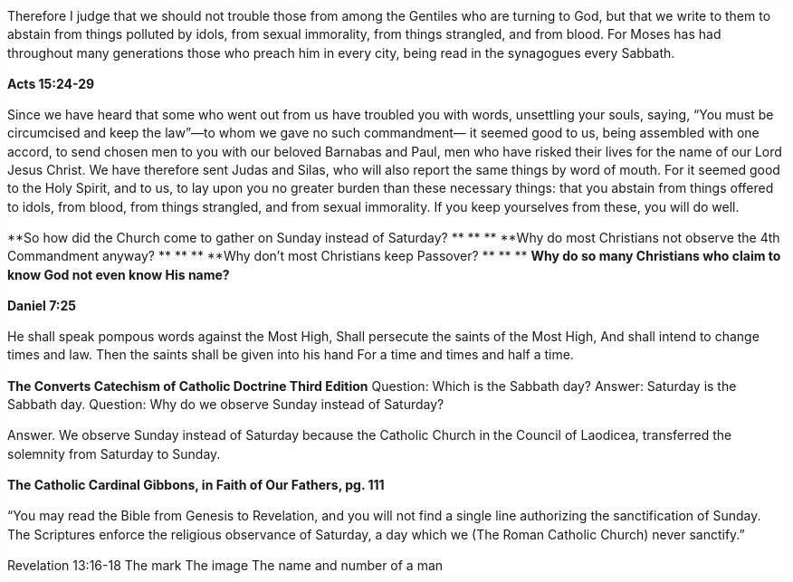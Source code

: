 Therefore I judge that we should not trouble those from among the Gentiles who are turning to God, but that we write to them to abstain from things polluted by idols, from sexual immorality, from things strangled, and from blood. For Moses has had throughout many generations those who preach him in every city, being read in the synagogues every Sabbath.

**Acts 15:24-29**

Since we have heard that some who went out from us have troubled you with words, unsettling your souls, saying, “You must be circumcised and keep the law”—to whom we gave no such commandment— it seemed good to us, being assembled with one accord, to send chosen men to you with our beloved Barnabas and Paul, men who have risked their lives for the name of our Lord Jesus Christ. We have therefore sent Judas and Silas, who will also report the same things by word of mouth. For it seemed good to the Holy Spirit, and to us, to lay upon you no greater burden than these necessary things: that you abstain from things offered to idols, from blood, from things strangled, and from sexual immorality. If you keep yourselves from these, you will do well.

**So how did the Church come to gather on Sunday instead of Saturday? **
**
**
**Why do most Christians not observe the 4th Commandment anyway? **
**
**
**Why don’t most Christians keep Passover? **
**
**
**Why do so many Christians who claim to know God not even know His name?**

**Daniel‬ ‭7:25‬ ‭**

He shall speak pompous words against the Most High, Shall persecute the saints of the Most High, And shall intend to change times and law. Then the saints shall be given into his hand For a time and times and half a time.

**The Converts Catechism of Catholic Doctrine Third Edition**
Question: Which is the Sabbath day?
Answer: Saturday is the Sabbath day.
Question: Why do we observe Sunday instead of Saturday?

Answer. We observe Sunday instead of Saturday because the Catholic Church in the Council of Laodicea, transferred the solemnity from Saturday to Sunday.

**The Catholic Cardinal Gibbons, in Faith of Our Fathers, pg. 111**

“You may read the Bible from Genesis to Revelation, and you will not find a single line authorizing the sanctification of Sunday. The Scriptures enforce the religious observance of Saturday, a day which we (The Roman Catholic Church) never sanctify.”

Revelation 13:16-18
The mark
The image
The name and number of a man